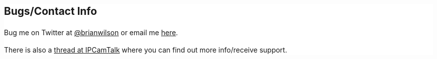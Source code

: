 Bugs/Contact Info
-----------------
Bug me on Twitter at [@brianwilson](http://twitter.com/brianwilson) or email me [here](http://cronological.com/comment.php?ref=bubba).

There is also a [thread at IPCamTalk](http://www.ipcamtalk.com/showthread.php?2790-Web-based-viewer-notifier-for-Hikvision-FTP-alerts) where you can find out more info/receive support.

